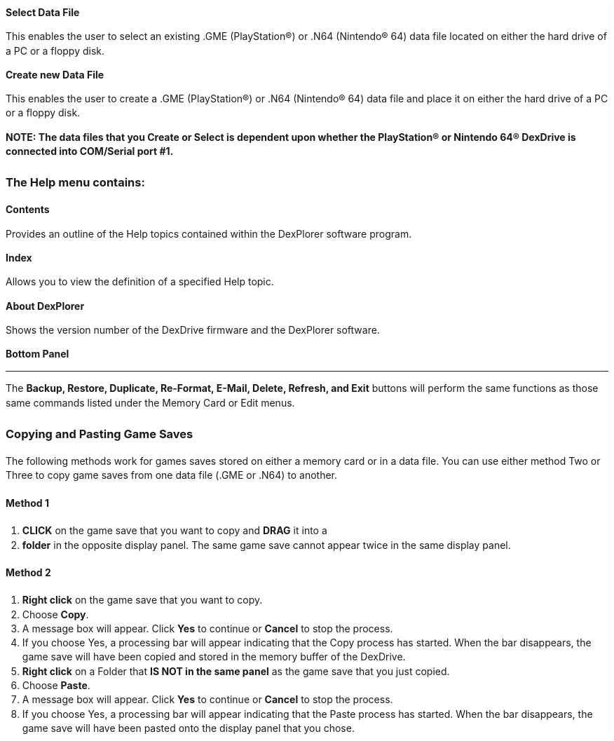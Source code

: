 **Select Data File**

This enables the user to select an existing .GME (PlayStation®) or .N64 (Nintendo® 64) data file located on either the hard drive of a PC or a floppy disk.

**Create new Data File**

This enables the user to create a .GME (PlayStation®) or .N64 (Nintendo® 64) data file and place it on either the hard drive of a PC or a floppy disk.

**NOTE: The data files that you Create or Select is dependent upon whether the PlayStation® or Nintendo 64® DexDrive is connected into COM/Serial port #1.**

### The Help menu contains:

**Contents**

Provides an outline of the Help topics contained within the DexPlorer software program.

**Index**

Allows you to view the definition of a specified Help topic.

**About DexPlorer**

Shows the version number of the DexDrive firmware and the DexPlorer software.

**Bottom Panel**

---

The **Backup, Restore, Duplicate, Re-Format, E-Mail, Delete, Refresh, and Exit** buttons will perform the same functions as those same commands listed under the Memory Card or Edit menus.

### Copying and Pasting Game Saves

The following methods work for games saves stored on either a memory card or in a data file. You can use either method Two or Three to copy game saves from one data file (.GME or .N64) to another.

#### Method 1

1.  **CLICK** on the game save that you want to copy and **DRAG** it into a
2.  **folder** in the opposite display panel. The same game save cannot appear twice in the same display panel.

#### Method 2

1.  **Right click** on the game save that you want to copy.
2.  Choose **Copy**.
3.  A message box will appear. Click **Yes** to continue or **Cancel** to stop the process.
4.  If you choose Yes, a processing bar will appear indicating that the Copy process has started. When the bar disappears, the game save will have been copied and stored in the memory buffer of the DexDrive.
5.  **Right click** on a Folder that **IS NOT in the same panel** as the game save that you just copied.
6.  Choose **Paste**.
7.  A message box will appear. Click **Yes** to continue or **Cancel** to stop the process.
8.  If you choose Yes, a processing bar will appear indicating that the Paste process has started. When the bar disappears, the game save will have been pasted onto the display panel that you chose.
